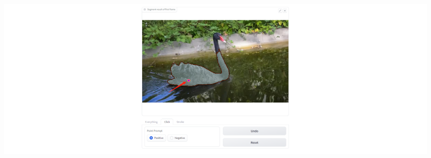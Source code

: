   <p align="center"><img src="./img/add_positive_points.jpg" width = "300" height = "300" alt="add_positive_points">